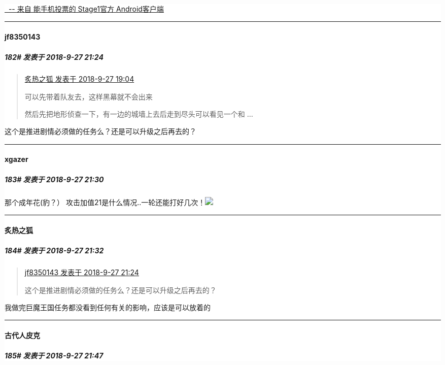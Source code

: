 [  -- 来自 能手机投票的 Stage1官方 Android客户端](https://www.coolapk.com/apk/140634)







-----

####  jf8350143  
##### 182#       发表于 2018-9-27 21:24



<blockquote><a href="httphttps://bbs.saraba1st.com/2b/forum.php?mod=redirect&amp;goto=findpost&amp;pid=41097543&amp;ptid=1530711" target="_blank">炙热之狐 发表于 2018-9-27 19:04</a>

可以先带着队友去，这样黑幕就不会出来

然后先把地形侦查一下，有一边的城墙上去后走到尽头可以看见一个和 ...</blockquote>
这个是推进剧情必须做的任务么？还是可以升级之后再去的？







-----

####  xgazer  
##### 183#       发表于 2018-9-27 21:30




那个成年花(豹？） 攻击加值21是什么情况..一轮还能打好几次！<img src="https://static.saraba1st.com/image/smiley/face2017/146.png" referrerpolicy="no-referrer">







-----

####  炙热之狐  
##### 184#       发表于 2018-9-27 21:32



<blockquote><a href="httphttps://bbs.saraba1st.com/2b/forum.php?mod=redirect&amp;goto=findpost&amp;pid=41098813&amp;ptid=1530711" target="_blank">jf8350143 发表于 2018-9-27 21:24</a>

这个是推进剧情必须做的任务么？还是可以升级之后再去的？</blockquote>
我做完巨魔王国任务都没看到任何有关的影响，应该是可以放着的







-----

####  古代人皮克  
##### 185#       发表于 2018-9-27 21:47



